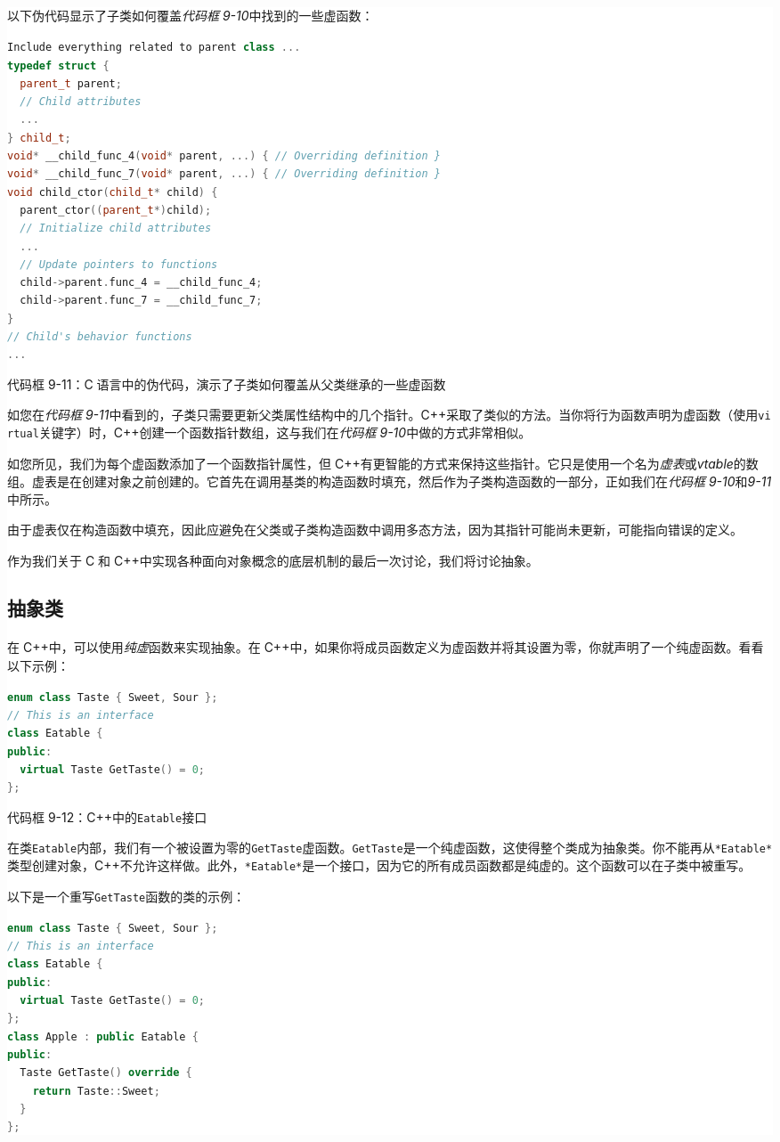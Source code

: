 以下伪代码显示了子类如何覆盖*代码框 9-10*中找到的一些虚函数：

```cpp
Include everything related to parent class ...
typedef struct {
  parent_t parent;
  // Child attributes
  ...
} child_t;
void* __child_func_4(void* parent, ...) { // Overriding definition }
void* __child_func_7(void* parent, ...) { // Overriding definition }
void child_ctor(child_t* child) {
  parent_ctor((parent_t*)child);
  // Initialize child attributes
  ...
  // Update pointers to functions
  child->parent.func_4 = __child_func_4;
  child->parent.func_7 = __child_func_7;
}
// Child's behavior functions
...
```

代码框 9-11：C 语言中的伪代码，演示了子类如何覆盖从父类继承的一些虚函数

如您在*代码框 9-11*中看到的，子类只需要更新父类属性结构中的几个指针。C++采取了类似的方法。当你将行为函数声明为虚函数（使用`virtual`关键字）时，C++创建一个函数指针数组，这与我们在*代码框 9-10*中做的方式非常相似。

如您所见，我们为每个虚函数添加了一个函数指针属性，但 C++有更智能的方式来保持这些指针。它只是使用一个名为*虚表*或*vtable*的数组。虚表是在创建对象之前创建的。它首先在调用基类的构造函数时填充，然后作为子类构造函数的一部分，正如我们在*代码框 9-10*和*9-11*中所示。

由于虚表仅在构造函数中填充，因此应避免在父类或子类构造函数中调用多态方法，因为其指针可能尚未更新，可能指向错误的定义。

作为我们关于 C 和 C++中实现各种面向对象概念的底层机制的最后一次讨论，我们将讨论抽象。

## 抽象类

在 C++中，可以使用*纯虚*函数来实现抽象。在 C++中，如果你将成员函数定义为虚函数并将其设置为零，你就声明了一个纯虚函数。看看以下示例：

```cpp
enum class Taste { Sweet, Sour };
// This is an interface
class Eatable {
public:
  virtual Taste GetTaste() = 0;
};
```

代码框 9-12：C++中的`Eatable`接口

在类`Eatable`内部，我们有一个被设置为零的`GetTaste`虚函数。`GetTaste`是一个纯虚函数，这使得整个类成为抽象类。你不能再从`*Eatable*`类型创建对象，C++不允许这样做。此外，`*Eatable*`是一个接口，因为它的所有成员函数都是纯虚的。这个函数可以在子类中被重写。

以下是一个重写`GetTaste`函数的类的示例：

```cpp
enum class Taste { Sweet, Sour };
// This is an interface
class Eatable {
public:
  virtual Taste GetTaste() = 0;
};
class Apple : public Eatable {
public:
  Taste GetTaste() override {
    return Taste::Sweet;
  }
};
```
